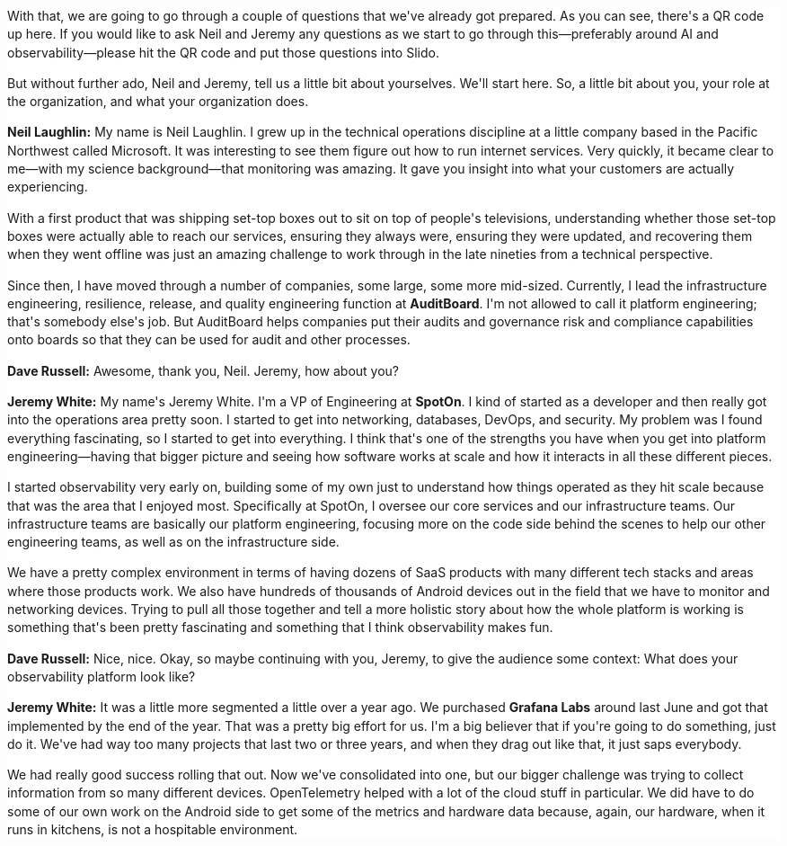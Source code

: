 With that, we are going to go through a couple of questions that we've already got prepared. As you can see, there's a QR code up here. If you would like to ask Neil and Jeremy any questions as we start to go through this—preferably around AI and observability—please hit the QR code and put those questions into Slido. 

But without further ado, Neil and Jeremy, tell us a little bit about yourselves. We'll start here. So, a little bit about you, your role at the organization, and what your organization does.

**Neil Laughlin:** My name is Neil Laughlin. I grew up in the technical operations discipline at a little company based in the Pacific Northwest called Microsoft. It was interesting to see them figure out how to run internet services. Very quickly, it became clear to me—with my science background—that monitoring was amazing. It gave you insight into what your customers are actually experiencing. 

With a first product that was shipping set-top boxes out to sit on top of people's televisions, understanding whether those set-top boxes were actually able to reach our services, ensuring they always were, ensuring they were updated, and recovering them when they went offline was just an amazing challenge to work through in the late nineties from a technical perspective. 

Since then, I have moved through a number of companies, some large, some more mid-sized. Currently, I lead the infrastructure engineering, resilience, release, and quality engineering function at **AuditBoard**. I'm not allowed to call it platform engineering; that's somebody else's job. But AuditBoard helps companies put their audits and governance risk and compliance capabilities onto boards so that they can be used for audit and other processes.

**Dave Russell:** Awesome, thank you, Neil. Jeremy, how about you?

**Jeremy White:** My name's Jeremy White. I'm a VP of Engineering at **SpotOn**. I kind of started as a developer and then really got into the operations area pretty soon. I started to get into networking, databases, DevOps, and security. My problem was I found everything fascinating, so I started to get into everything. I think that's one of the strengths you have when you get into platform engineering—having that bigger picture and seeing how software works at scale and how it interacts in all these different pieces.

I started observability very early on, building some of my own just to understand how things operated as they hit scale because that was the area that I enjoyed most. Specifically at SpotOn, I oversee our core services and our infrastructure teams. Our infrastructure teams are basically our platform engineering, focusing more on the code side behind the scenes to help our other engineering teams, as well as on the infrastructure side. 

We have a pretty complex environment in terms of having dozens of SaaS products with many different tech stacks and areas where those products work. We also have hundreds of thousands of Android devices out in the field that we have to monitor and networking devices. Trying to pull all those together and tell a more holistic story about how the whole platform is working is something that's been pretty fascinating and something that I think observability makes fun.

**Dave Russell:** Nice, nice. Okay, so maybe continuing with you, Jeremy, to give the audience some context: What does your observability platform look like?

**Jeremy White:** It was a little more segmented a little over a year ago. We purchased **Grafana Labs** around last June and got that implemented by the end of the year. That was a pretty big effort for us. I'm a big believer that if you're going to do something, just do it. We've had way too many projects that last two or three years, and when they drag out like that, it just saps everybody. 

We had really good success rolling that out. Now we've consolidated into one, but our bigger challenge was trying to collect information from so many different devices. OpenTelemetry helped with a lot of the cloud stuff in particular. We did have to do some of our own work on the Android side to get some of the metrics and hardware data because, again, our hardware, when it runs in kitchens, is not a hospitable environment. 
